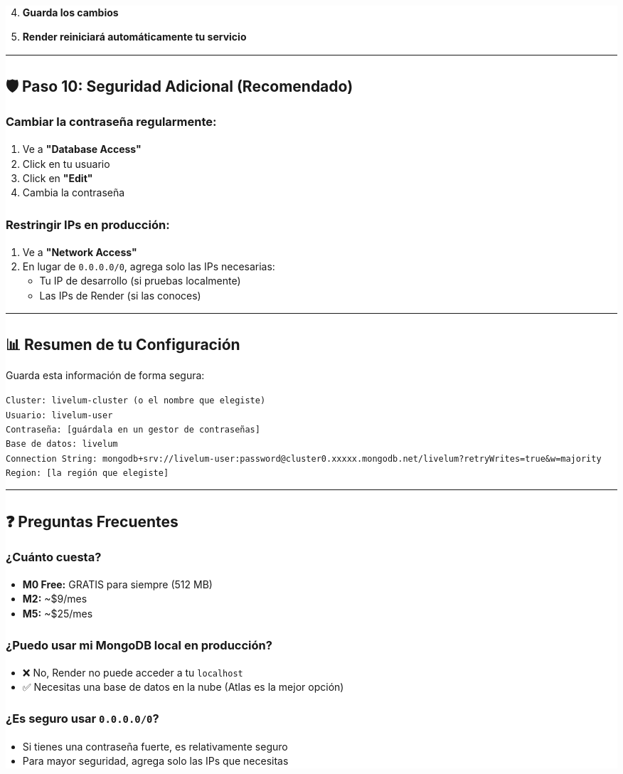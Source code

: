 4. **Guarda los cambios**

5. **Render reiniciará automáticamente tu servicio**

---

## 🛡️ Paso 10: Seguridad Adicional (Recomendado)

### Cambiar la contraseña regularmente:
1. Ve a **"Database Access"**
2. Click en tu usuario
3. Click en **"Edit"**
4. Cambia la contraseña

### Restringir IPs en producción:
1. Ve a **"Network Access"**
2. En lugar de `0.0.0.0/0`, agrega solo las IPs necesarias:
   - Tu IP de desarrollo (si pruebas localmente)
   - Las IPs de Render (si las conoces)

---

## 📊 Resumen de tu Configuración

Guarda esta información de forma segura:

```
Cluster: livelum-cluster (o el nombre que elegiste)
Usuario: livelum-user
Contraseña: [guárdala en un gestor de contraseñas]
Base de datos: livelum
Connection String: mongodb+srv://livelum-user:password@cluster0.xxxxx.mongodb.net/livelum?retryWrites=true&w=majority
Region: [la región que elegiste]
```

---

## ❓ Preguntas Frecuentes

### ¿Cuánto cuesta?
- **M0 Free:** GRATIS para siempre (512 MB)
- **M2:** ~$9/mes
- **M5:** ~$25/mes

### ¿Puedo usar mi MongoDB local en producción?
- ❌ No, Render no puede acceder a tu `localhost`
- ✅ Necesitas una base de datos en la nube (Atlas es la mejor opción)

### ¿Es seguro usar `0.0.0.0/0`?
- Si tienes una contraseña fuerte, es relativamente seguro
- Para mayor seguridad, agrega solo las IPs que necesitas
